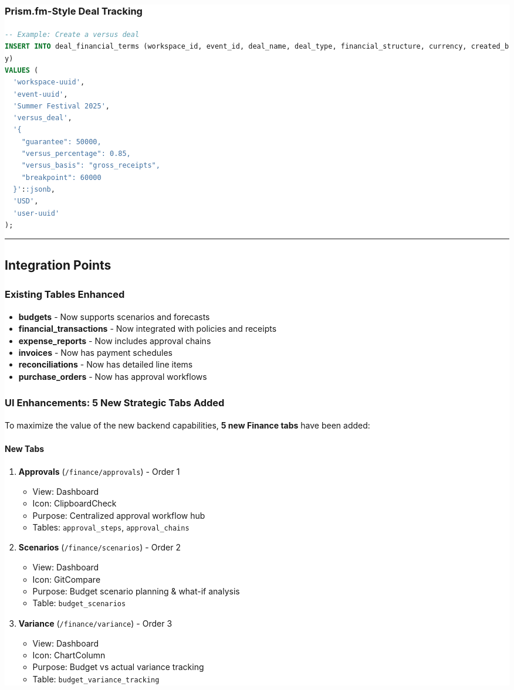 ### Prism.fm-Style Deal Tracking
```sql
-- Example: Create a versus deal
INSERT INTO deal_financial_terms (workspace_id, event_id, deal_name, deal_type, financial_structure, currency, created_by)
VALUES (
  'workspace-uuid',
  'event-uuid',
  'Summer Festival 2025',
  'versus_deal',
  '{
    "guarantee": 50000,
    "versus_percentage": 0.85,
    "versus_basis": "gross_receipts",
    "breakpoint": 60000
  }'::jsonb,
  'USD',
  'user-uuid'
);
```

---

## Integration Points

### Existing Tables Enhanced
- **budgets** - Now supports scenarios and forecasts
- **financial_transactions** - Now integrated with policies and receipts
- **expense_reports** - Now includes approval chains
- **invoices** - Now has payment schedules
- **reconciliations** - Now has detailed line items
- **purchase_orders** - Now has approval workflows

### UI Enhancements: 5 New Strategic Tabs Added

To maximize the value of the new backend capabilities, **5 new Finance tabs** have been added:

#### **New Tabs**
1. **Approvals** (`/finance/approvals`) - Order 1
   - View: Dashboard
   - Icon: ClipboardCheck
   - Purpose: Centralized approval workflow hub
   - Tables: `approval_steps`, `approval_chains`

2. **Scenarios** (`/finance/scenarios`) - Order 2
   - View: Dashboard
   - Icon: GitCompare
   - Purpose: Budget scenario planning & what-if analysis
   - Table: `budget_scenarios`

3. **Variance** (`/finance/variance`) - Order 3
   - View: Dashboard
   - Icon: ChartColumn
   - Purpose: Budget vs actual variance tracking
   - Table: `budget_variance_tracking`
